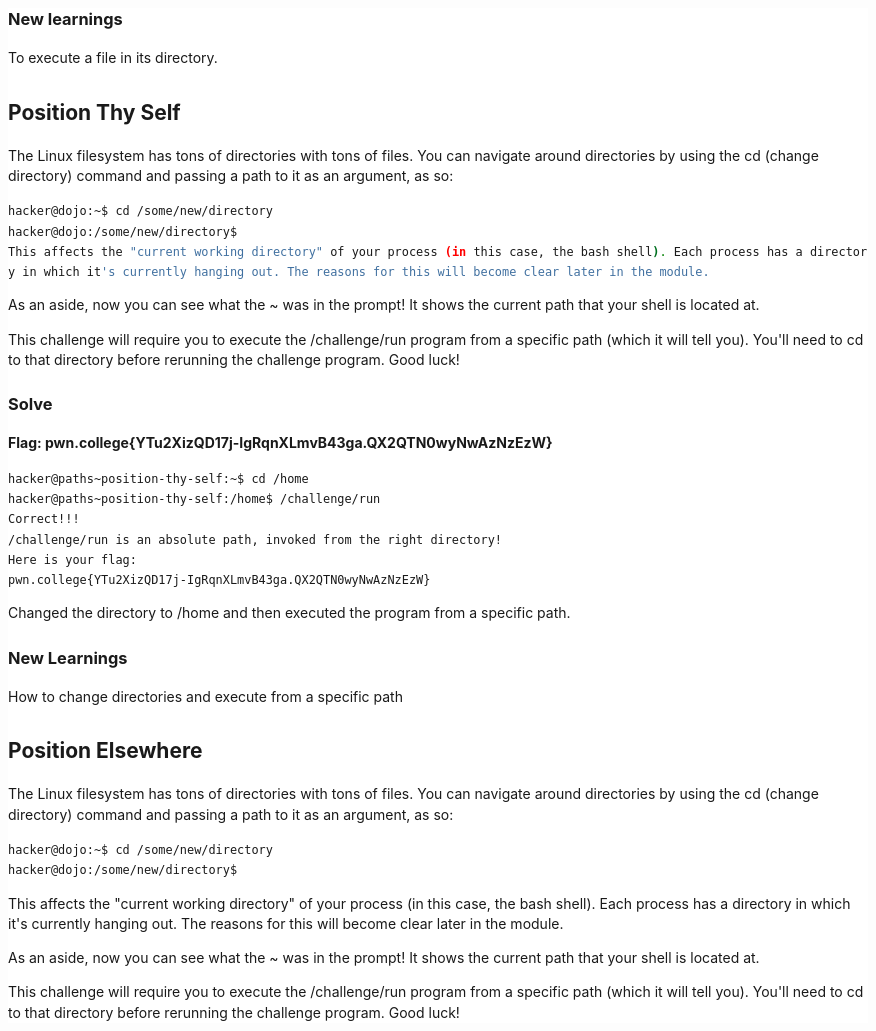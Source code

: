 ### New learnings
To execute a file in its directory.

## Position Thy Self 
The Linux filesystem has tons of directories with tons of files. You can navigate around directories by using the cd (change directory) command and passing a path to it as an argument, as so:
```bash
hacker@dojo:~$ cd /some/new/directory
hacker@dojo:/some/new/directory$
This affects the "current working directory" of your process (in this case, the bash shell). Each process has a directory in which it's currently hanging out. The reasons for this will become clear later in the module.
```
As an aside, now you can see what the ~ was in the prompt! It shows the current path that your shell is located at.

This challenge will require you to execute the /challenge/run program from a specific path (which it will tell you). You'll need to cd to that directory before rerunning the challenge program. Good luck!

### Solve 
**Flag: pwn.college{YTu2XizQD17j-IgRqnXLmvB43ga.QX2QTN0wyNwAzNzEzW}**

```bash
hacker@paths~position-thy-self:~$ cd /home
hacker@paths~position-thy-self:/home$ /challenge/run
Correct!!!
/challenge/run is an absolute path, invoked from the right directory!
Here is your flag:
pwn.college{YTu2XizQD17j-IgRqnXLmvB43ga.QX2QTN0wyNwAzNzEzW}
```

Changed the directory to /home and then executed the program from a specific path.

### New Learnings
How to change directories and execute from a specific path

## Position Elsewhere
The Linux filesystem has tons of directories with tons of files. You can navigate around directories by using the cd (change directory) command and passing a path to it as an argument, as so:
```bash
hacker@dojo:~$ cd /some/new/directory
hacker@dojo:/some/new/directory$
```
This affects the "current working directory" of your process (in this case, the bash shell). Each process has a directory in which it's currently hanging out. The reasons for this will become clear later in the module.

As an aside, now you can see what the ~ was in the prompt! It shows the current path that your shell is located at.

This challenge will require you to execute the /challenge/run program from a specific path (which it will tell you). You'll need to cd to that directory before rerunning the challenge program. Good luck!
